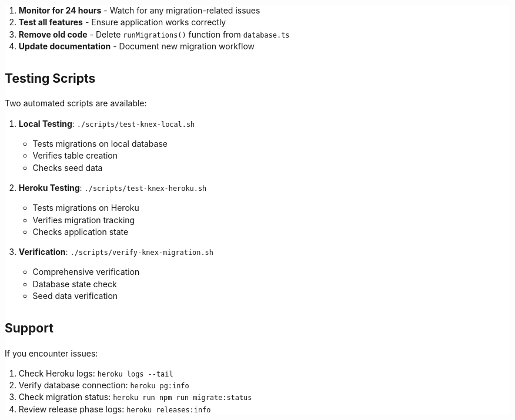 1. **Monitor for 24 hours** - Watch for any migration-related issues
2. **Test all features** - Ensure application works correctly
3. **Remove old code** - Delete `runMigrations()` function from `database.ts`
4. **Update documentation** - Document new migration workflow

## Testing Scripts

Two automated scripts are available:

1. **Local Testing**: `./scripts/test-knex-local.sh`
   - Tests migrations on local database
   - Verifies table creation
   - Checks seed data

2. **Heroku Testing**: `./scripts/test-knex-heroku.sh`
   - Tests migrations on Heroku
   - Verifies migration tracking
   - Checks application state

3. **Verification**: `./scripts/verify-knex-migration.sh`
   - Comprehensive verification
   - Database state check
   - Seed data verification

## Support

If you encounter issues:

1. Check Heroku logs: `heroku logs --tail`
2. Verify database connection: `heroku pg:info`
3. Check migration status: `heroku run npm run migrate:status`
4. Review release phase logs: `heroku releases:info`

